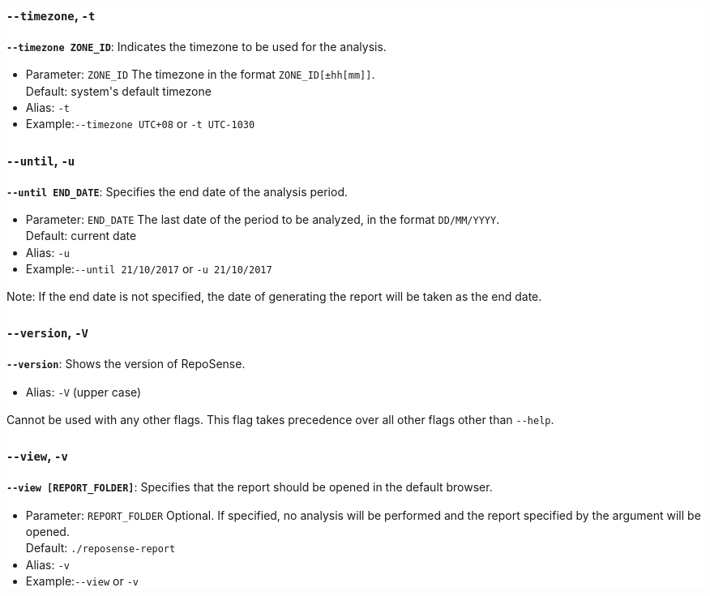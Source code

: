 
### `--timezone`, `-t`

**`--timezone ZONE_ID`**: Indicates the timezone to be used for the analysis.
* Parameter: `ZONE_ID` The timezone in the format `ZONE_ID[±hh[mm]]`.<br>
  Default: system's default timezone
* Alias: `-t`
* Example:`--timezone UTC+08` or `-t UTC-1030`



### `--until`, `-u`

**`--until END_DATE`**: Specifies the end date of the analysis period.
* Parameter: `END_DATE` The last date of the period to be analyzed, in the format `DD/MM/YYYY`.<br>
  Default: current date
* Alias: `-u`
* Example:`--until 21/10/2017` or `-u 21/10/2017`

<box type="info" seamless>

Note: If the end date is not specified, the date of generating the report will be taken as the end date.
</box>



### `--version`, `-V`

**`--version`**: Shows the version of RepoSense.
* Alias: `-V` (upper case)

<box type="info" seamless>

Cannot be used with any other flags. This flag takes precedence over all other flags other than `--help`.
</box>


### `--view`, `-v`

**`--view [REPORT_FOLDER]`**: Specifies that the report should be opened in the default browser.
* Parameter: `REPORT_FOLDER` Optional. If specified, no analysis will be performed and the report specified by the argument will be opened.<br>
  Default: `./reposense-report`
* Alias: `-v`
* Example:`--view` or `-v`
